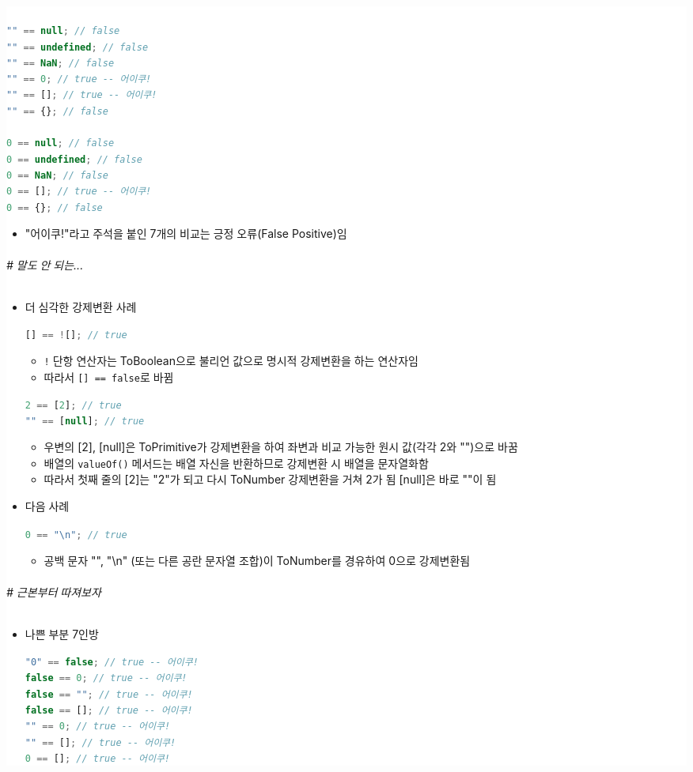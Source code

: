   ```javascript
  
  "" == null; // false
  "" == undefined; // false
  "" == NaN; // false
  "" == 0; // true -- 어이쿠!
  "" == []; // true -- 어이쿠!
  "" == {}; // false
  
  0 == null; // false
  0 == undefined; // false
  0 == NaN; // false
  0 == []; // true -- 어이쿠!
  0 == {}; // false
  ```

  - "어이쿠!"라고 주석을 붙인 7개의 비교는 긍정 오류(False Positive)임

###### # 말도 안 되는...

- 더 심각한 강제변환 사례

  ```javascript
  [] == ![]; // true
  ```

  - `!` 단항 연산자는 ToBoolean으로 불리언 값으로 명시적 강제변환을 하는 연산자임
  - 따라서 `[] == false`로 바뀜

  ```javascript
  2 == [2]; // true
  "" == [null]; // true
  ```

  - 우변의 [2], [null]은 ToPrimitive가 강제변환을 하여 좌변과 비교 가능한 원시 값(각각 2와 "")으로 바꿈
  - 배열의 `valueOf()` 메서드는 배열 자신을 반환하므로 강제변환 시 배열을 문자열화함
  - 따라서 첫째 줄의 [2]는 "2"가 되고 다시 ToNumber 강제변환을 거쳐 2가 됨 [null]은 바로 ""이 됨

- 다음 사례

  ```javascript
  0 == "\n"; // true
  ```

  - 공백 문자 "", "\n" (또는 다른 공란 문자열 조합)이 ToNumber를 경유하여 0으로 강제변환됨

###### # 근본부터 따져보자

- 나쁜 부분 7인방

  ```javascript
  "0" == false; // true -- 어이쿠!
  false == 0; // true -- 어이쿠!
  false == ""; // true -- 어이쿠!
  false == []; // true -- 어이쿠!
  "" == 0; // true -- 어이쿠!
  "" == []; // true -- 어이쿠!
  0 == []; // true -- 어이쿠!
  ```
